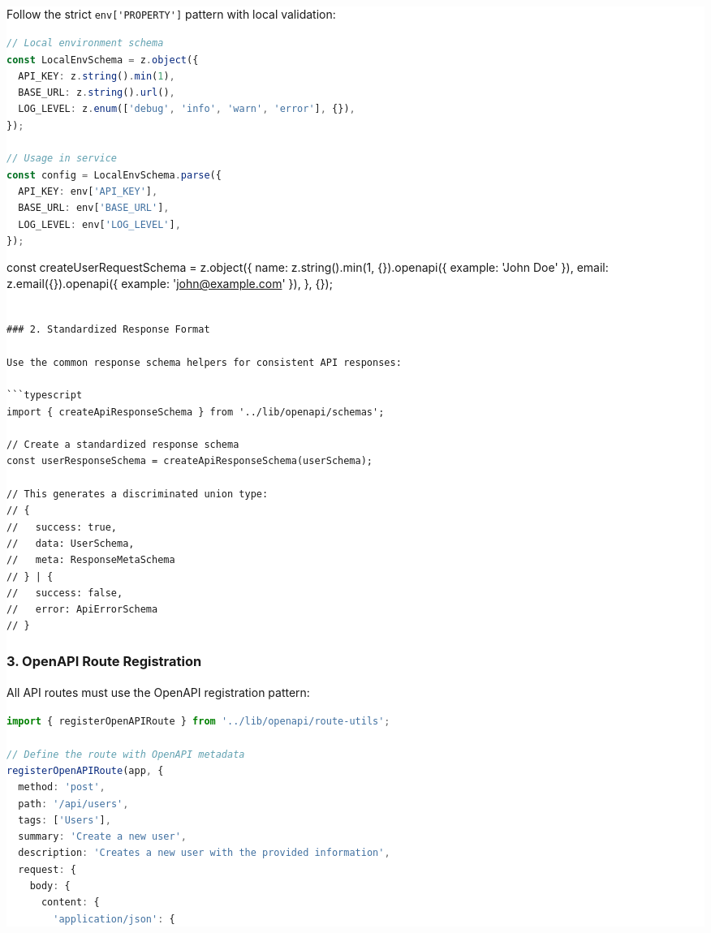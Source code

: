 Follow the strict `env['PROPERTY']` pattern with local validation:

```typescript
// Local environment schema
const LocalEnvSchema = z.object({
  API_KEY: z.string().min(1),
  BASE_URL: z.string().url(),
  LOG_LEVEL: z.enum(['debug', 'info', 'warn', 'error'], {}),
});

// Usage in service
const config = LocalEnvSchema.parse({
  API_KEY: env['API_KEY'],
  BASE_URL: env['BASE_URL'],
  LOG_LEVEL: env['LOG_LEVEL'],
});
```
const createUserRequestSchema = z.object({
  name: z.string().min(1, {}).openapi({
    example: 'John Doe'
  }),
  email: z.email({}).openapi({
    example: 'john@example.com'
  }),
}, {});
```

### 2. Standardized Response Format

Use the common response schema helpers for consistent API responses:

```typescript
import { createApiResponseSchema } from '../lib/openapi/schemas';

// Create a standardized response schema
const userResponseSchema = createApiResponseSchema(userSchema);

// This generates a discriminated union type:
// {
//   success: true,
//   data: UserSchema,
//   meta: ResponseMetaSchema
// } | {
//   success: false,
//   error: ApiErrorSchema
// }
```

### 3. OpenAPI Route Registration

All API routes must use the OpenAPI registration pattern:

```typescript
import { registerOpenAPIRoute } from '../lib/openapi/route-utils';

// Define the route with OpenAPI metadata
registerOpenAPIRoute(app, {
  method: 'post',
  path: '/api/users',
  tags: ['Users'],
  summary: 'Create a new user',
  description: 'Creates a new user with the provided information',
  request: {
    body: {
      content: {
        'application/json': {
```